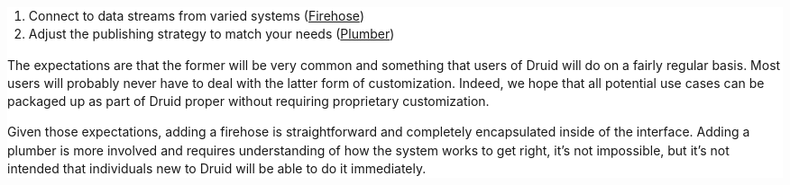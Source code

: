 1.  Connect to data streams from varied systems ([Firehose](https://github.com/druid-io/druid-api/blob/master/src/main/java/io/druid/data/input/FirehoseFactory.java))
2.  Adjust the publishing strategy to match your needs ([Plumber](https://github.com/metamx/druid/blob/master/server/src/main/java/io/druid/segment/realtime/plumber/PlumberSchool.java))

The expectations are that the former will be very common and something that users of Druid will do on a fairly regular basis. Most users will probably never have to deal with the latter form of customization. Indeed, we hope that all potential use cases can be packaged up as part of Druid proper without requiring proprietary customization.

Given those expectations, adding a firehose is straightforward and completely encapsulated inside of the interface. Adding a plumber is more involved and requires understanding of how the system works to get right, it’s not impossible, but it’s not intended that individuals new to Druid will be able to do it immediately.
